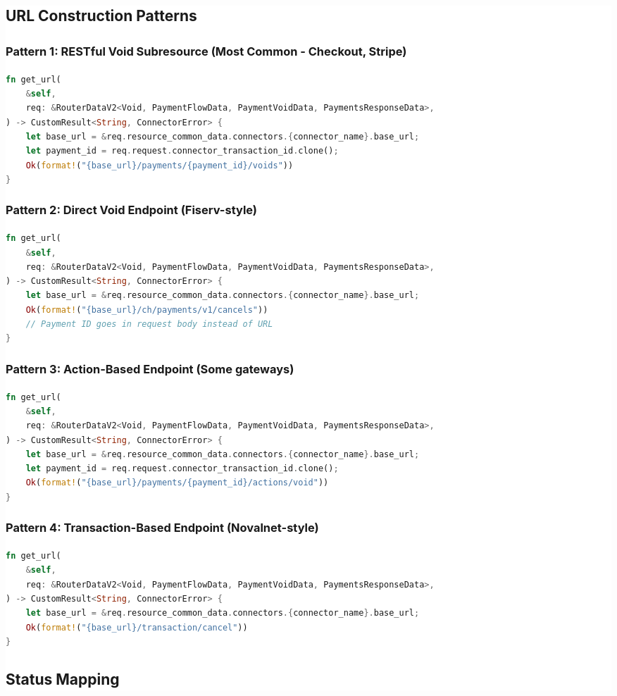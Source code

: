 ## URL Construction Patterns

### Pattern 1: RESTful Void Subresource (Most Common - Checkout, Stripe)
```rust
fn get_url(
    &self,
    req: &RouterDataV2<Void, PaymentFlowData, PaymentVoidData, PaymentsResponseData>,
) -> CustomResult<String, ConnectorError> {
    let base_url = &req.resource_common_data.connectors.{connector_name}.base_url;
    let payment_id = req.request.connector_transaction_id.clone();
    Ok(format!("{base_url}/payments/{payment_id}/voids"))
}
```

### Pattern 2: Direct Void Endpoint (Fiserv-style)
```rust
fn get_url(
    &self,
    req: &RouterDataV2<Void, PaymentFlowData, PaymentVoidData, PaymentsResponseData>,
) -> CustomResult<String, ConnectorError> {
    let base_url = &req.resource_common_data.connectors.{connector_name}.base_url;
    Ok(format!("{base_url}/ch/payments/v1/cancels"))
    // Payment ID goes in request body instead of URL
}
```

### Pattern 3: Action-Based Endpoint (Some gateways)
```rust
fn get_url(
    &self,
    req: &RouterDataV2<Void, PaymentFlowData, PaymentVoidData, PaymentsResponseData>,
) -> CustomResult<String, ConnectorError> {
    let base_url = &req.resource_common_data.connectors.{connector_name}.base_url;
    let payment_id = req.request.connector_transaction_id.clone();
    Ok(format!("{base_url}/payments/{payment_id}/actions/void"))
}
```

### Pattern 4: Transaction-Based Endpoint (Novalnet-style)
```rust
fn get_url(
    &self,
    req: &RouterDataV2<Void, PaymentFlowData, PaymentVoidData, PaymentsResponseData>,
) -> CustomResult<String, ConnectorError> {
    let base_url = &req.resource_common_data.connectors.{connector_name}.base_url;
    Ok(format!("{base_url}/transaction/cancel"))
}
```

## Status Mapping
